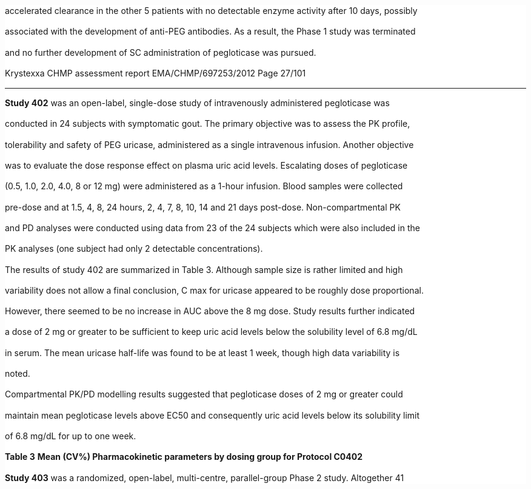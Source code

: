 accelerated clearance in the other 5 patients with no detectable enzyme activity after 10 days, possibly

associated with the development of anti-PEG antibodies. As a result, the Phase 1 study was terminated

and no further development of SC administration of pegloticase was pursued.

Krystexxa
CHMP assessment report
EMA/CHMP/697253/2012 Page 27/101


-----

**Study 402** was an open-label, single-dose study of intravenously administered pegloticase was

conducted in 24 subjects with symptomatic gout. The primary objective was to assess the PK profile,

tolerability and safety of PEG uricase, administered as a single intravenous infusion. Another objective

was to evaluate the dose response effect on plasma uric acid levels. Escalating doses of pegloticase

(0.5, 1.0, 2.0, 4.0, 8 or 12 mg) were administered as a 1-hour infusion. Blood samples were collected

pre-dose and at 1.5, 4, 8, 24 hours, 2, 4, 7, 8, 10, 14 and 21 days post-dose. Non-compartmental PK

and PD analyses were conducted using data from 23 of the 24 subjects which were also included in the

PK analyses (one subject had only 2 detectable concentrations).

The results of study 402 are summarized in Table 3. Although sample size is rather limited and high

variability does not allow a final conclusion, C max for uricase appeared to be roughly dose proportional.

However, there seemed to be no increase in AUC above the 8 mg dose. Study results further indicated

a dose of 2 mg or greater to be sufficient to keep uric acid levels below the solubility level of 6.8 mg/dL

in serum. The mean uricase half-life was found to be at least 1 week, though high data variability is

noted.

Compartmental PK/PD modelling results suggested that pegloticase doses of 2 mg or greater could

maintain mean pegloticase levels above EC50 and consequently uric acid levels below its solubility limit

of 6.8 mg/dL for up to one week.

**Table 3** **Mean (CV%) Pharmacokinetic parameters by dosing group for Protocol C0402**

**Study 403** was a randomized, open-label, multi-centre, parallel-group Phase 2 study. Altogether 41
